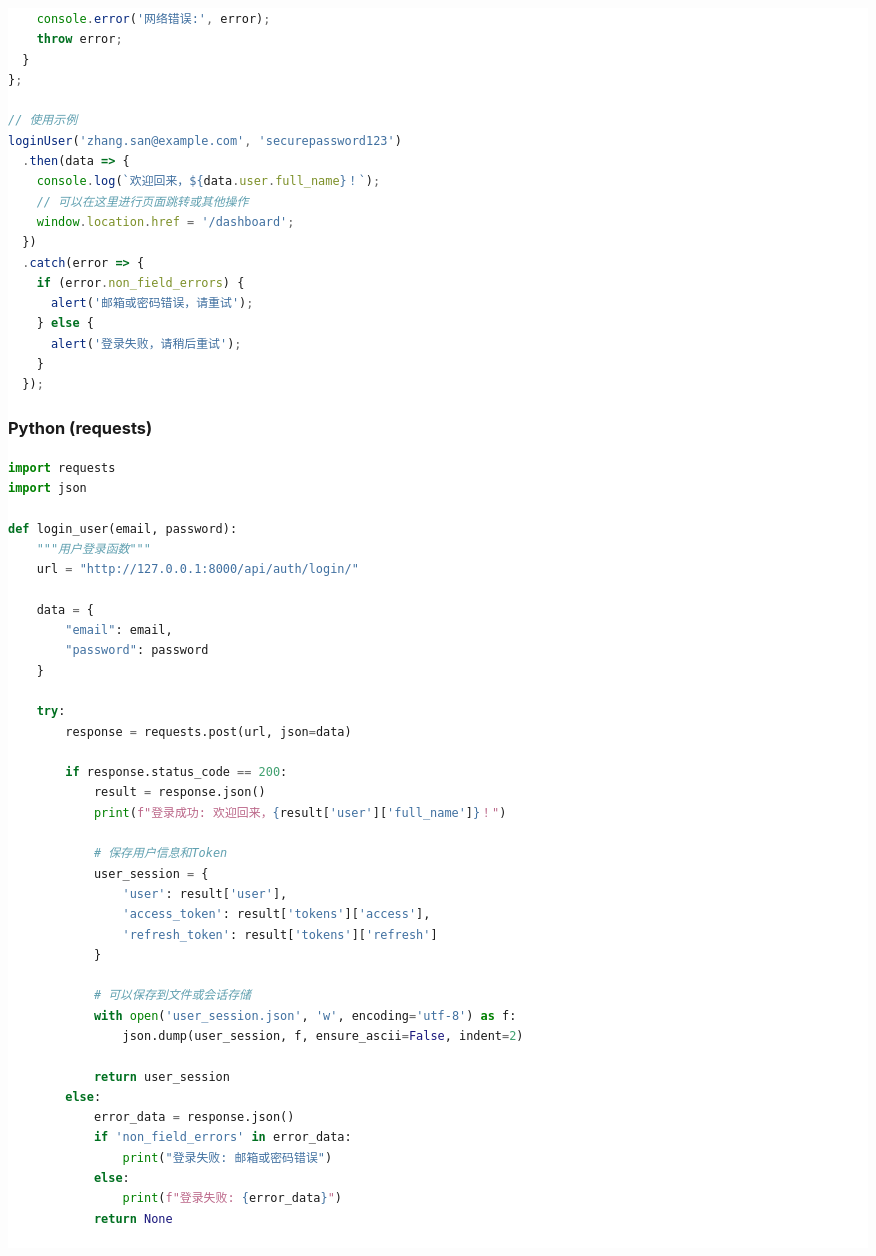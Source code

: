 ```javascript
    console.error('网络错误:', error);
    throw error;
  }
};

// 使用示例
loginUser('zhang.san@example.com', 'securepassword123')
  .then(data => {
    console.log(`欢迎回来，${data.user.full_name}！`);
    // 可以在这里进行页面跳转或其他操作
    window.location.href = '/dashboard';
  })
  .catch(error => {
    if (error.non_field_errors) {
      alert('邮箱或密码错误，请重试');
    } else {
      alert('登录失败，请稍后重试');
    }
  });
```

### Python (requests)

```python
import requests
import json

def login_user(email, password):
    """用户登录函数"""
    url = "http://127.0.0.1:8000/api/auth/login/"
    
    data = {
        "email": email,
        "password": password
    }
    
    try:
        response = requests.post(url, json=data)
        
        if response.status_code == 200:
            result = response.json()
            print(f"登录成功: 欢迎回来，{result['user']['full_name']}！")
            
            # 保存用户信息和Token
            user_session = {
                'user': result['user'],
                'access_token': result['tokens']['access'],
                'refresh_token': result['tokens']['refresh']
            }
            
            # 可以保存到文件或会话存储
            with open('user_session.json', 'w', encoding='utf-8') as f:
                json.dump(user_session, f, ensure_ascii=False, indent=2)
            
            return user_session
        else:
            error_data = response.json()
            if 'non_field_errors' in error_data:
                print("登录失败: 邮箱或密码错误")
            else:
                print(f"登录失败: {error_data}")
            return None
            
```